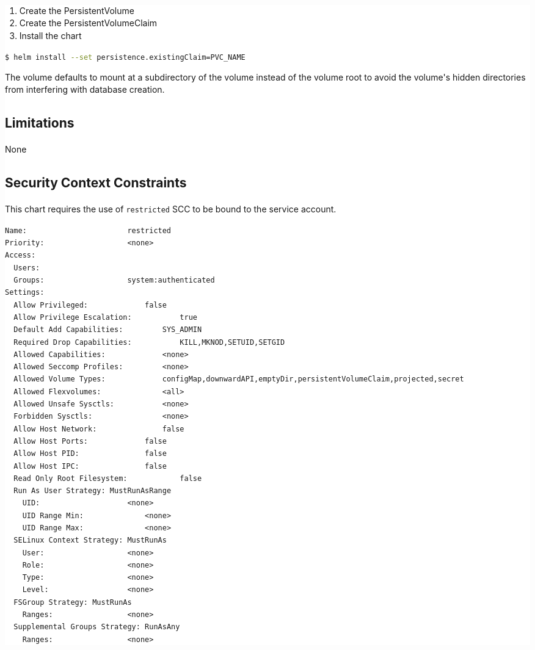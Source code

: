 1. Create the PersistentVolume
1. Create the PersistentVolumeClaim
1. Install the chart
```bash
$ helm install --set persistence.existingClaim=PVC_NAME
```

The volume defaults to mount at a subdirectory of the volume instead of the volume root to avoid the volume's hidden directories from interfering with database creation.

## Limitations

None

## Security Context Constraints

This chart requires the use of `restricted` SCC to be bound to the service account.

```
Name:						restricted
Priority:					<none>
Access:						
  Users:					
  Groups:					system:authenticated
Settings:					
  Allow Privileged:				false
  Allow Privilege Escalation:			true
  Default Add Capabilities:			SYS_ADMIN
  Required Drop Capabilities:			KILL,MKNOD,SETUID,SETGID
  Allowed Capabilities:				<none>
  Allowed Seccomp Profiles:			<none>
  Allowed Volume Types:				configMap,downwardAPI,emptyDir,persistentVolumeClaim,projected,secret
  Allowed Flexvolumes:				<all>
  Allowed Unsafe Sysctls:			<none>
  Forbidden Sysctls:				<none>
  Allow Host Network:				false
  Allow Host Ports:				false
  Allow Host PID:				false
  Allow Host IPC:				false
  Read Only Root Filesystem:			false
  Run As User Strategy: MustRunAsRange		
    UID:					<none>
    UID Range Min:				<none>
    UID Range Max:				<none>
  SELinux Context Strategy: MustRunAs		
    User:					<none>
    Role:					<none>
    Type:					<none>
    Level:					<none>
  FSGroup Strategy: MustRunAs			
    Ranges:					<none>
  Supplemental Groups Strategy: RunAsAny	
    Ranges:					<none>
```
